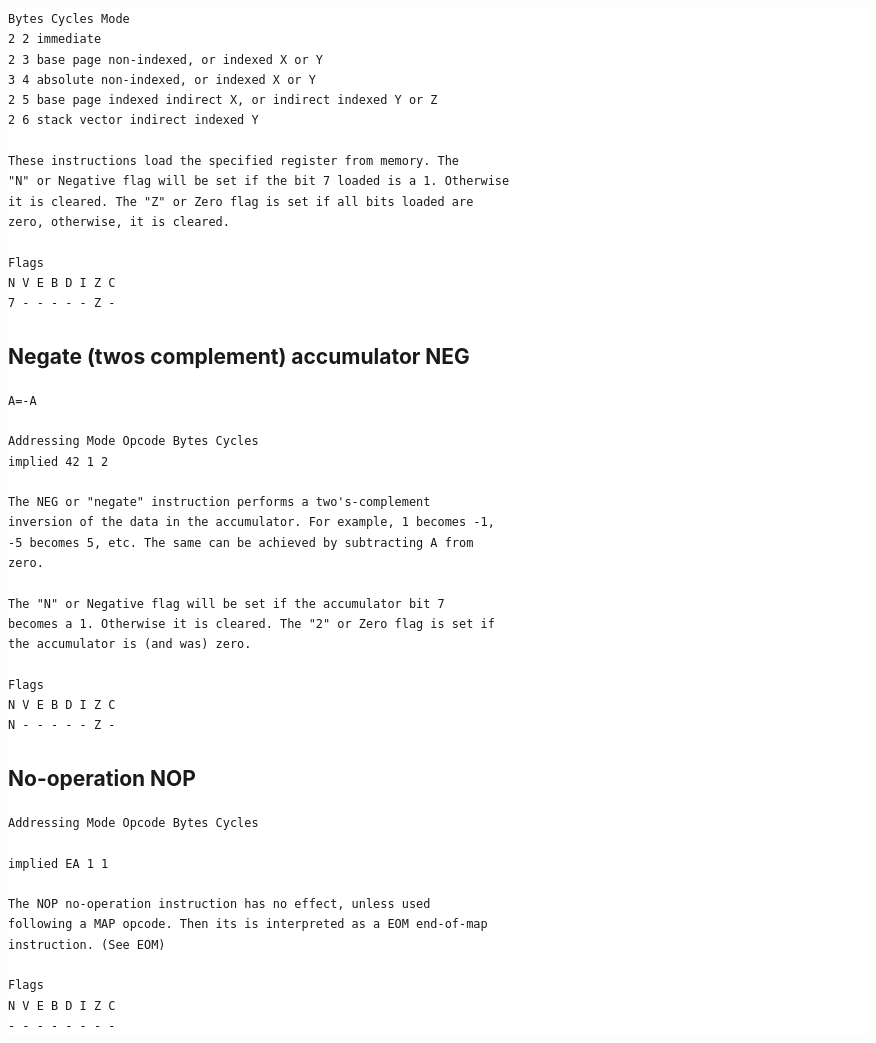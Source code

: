 ```
Bytes Cycles Mode
2 2 immediate
2 3 base page non-indexed, or indexed X or Y
3 4 absolute non-indexed, or indexed X or Y
2 5 base page indexed indirect X, or indirect indexed Y or Z
2 6 stack vector indirect indexed Y

These instructions load the specified register from memory. The
"N" or Negative flag will be set if the bit 7 loaded is a 1. Otherwise
it is cleared. The "Z" or Zero flag is set if all bits loaded are
zero, otherwise, it is cleared.

Flags
N V E B D I Z C
7 - - - - - Z -
```

## Negate (twos complement) accumulator NEG

```
A=-A

Addressing Mode Opcode Bytes Cycles
implied 42 1 2

The NEG or "negate" instruction performs a two's-complement
inversion of the data in the accumulator. For example, 1 becomes -1,
-5 becomes 5, etc. The same can be achieved by subtracting A from
zero.

The "N" or Negative flag will be set if the accumulator bit 7
becomes a 1. Otherwise it is cleared. The "2" or Zero flag is set if
the accumulator is (and was) zero.

Flags
N V E B D I Z C
N - - - - - Z -
```


## No-operation NOP

```
Addressing Mode Opcode Bytes Cycles

implied EA 1 1

The NOP no-operation instruction has no effect, unless used
following a MAP opcode. Then its is interpreted as a EOM end-of-map
instruction. (See EOM)

Flags
N V E B D I Z C
- - - - - - - -
```
